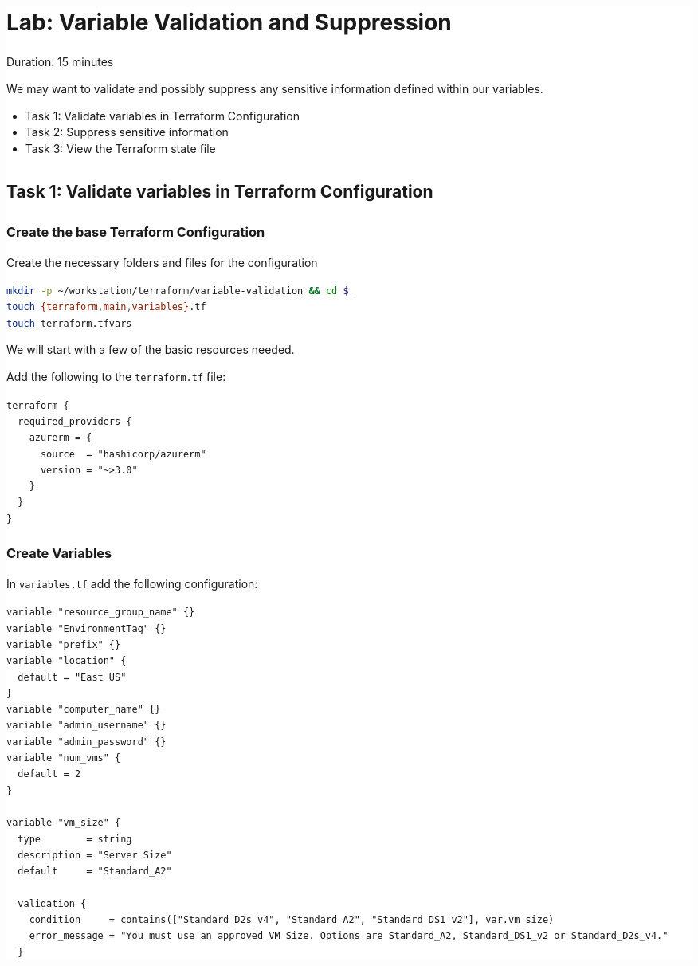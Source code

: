 # Lab: Variable Validation and Suppression

Duration: 15 minutes

We may want to validate and possibly suppress any sensitive information defined within our variables.

- Task 1: Validate variables in Terraform Configuration
- Task 2: Suppress sensitive information
- Task 3: View the Terraform state file

## Task 1: Validate variables in Terraform Configuration

### Create the base Terraform Configuration

Create the necessary folders and files for the configuration

```bash
mkdir -p ~/workstation/terraform/variable-validation && cd $_
touch {terraform,main,variables}.tf
touch terraform.tfvars
```

We will start with a few of the basic resources needed.

Add the following to the `terraform.tf` file:

```hcl
terraform {
  required_providers {
    azurerm = {
      source  = "hashicorp/azurerm"
      version = "~>3.0"
    }
  }
}
```

### Create Variables

In `variables.tf` add the following configuration:

```hcl
variable "resource_group_name" {}
variable "EnvironmentTag" {}
variable "prefix" {}
variable "location" {
  default = "East US"
}
variable "computer_name" {}
variable "admin_username" {}
variable "admin_password" {}
variable "num_vms" {
  default = 2
}

variable "vm_size" {
  type        = string
  description = "Server Size"
  default     = "Standard_A2"

  validation {
    condition     = contains(["Standard_D2s_v4", "Standard_A2", "Standard_DS1_v2"], var.vm_size)
    error_message = "You must use an approved VM Size. Options are Standard_A2, Standard_DS1_v2 or Standard_D2s_v4."
  }
```